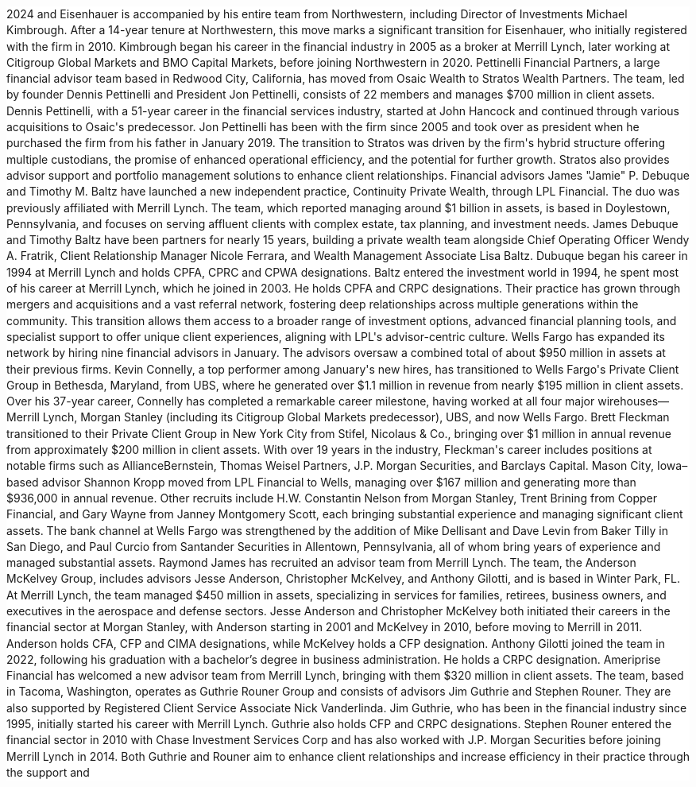 2024 and Eisenhauer is accompanied by his entire team from Northwestern, including Director of Investments Michael Kimbrough. After a 14-year tenure at Northwestern, this move marks a significant transition for Eisenhauer, who initially registered with the firm in 2010. Kimbrough began his career in the financial industry in 2005 as a broker at Merrill Lynch, later working at Citigroup Global Markets and BMO Capital Markets, before joining Northwestern in 2020. Pettinelli Financial Partners, a large financial advisor team based in Redwood City, California, has moved from Osaic Wealth to Stratos Wealth Partners. The team, led by founder Dennis Pettinelli and President Jon Pettinelli, consists of 22 members and manages $700 million in client assets. Dennis Pettinelli, with a 51-year career in the financial services industry, started at John Hancock and continued through various acquisitions to Osaic's predecessor. Jon Pettinelli has been with the firm since 2005 and took over as president when he purchased the firm from his father in January 2019. The transition to Stratos was driven by the firm's hybrid structure offering multiple custodians, the promise of enhanced operational efficiency, and the potential for further growth. Stratos also provides advisor support and portfolio management solutions to enhance client relationships. Financial advisors James "Jamie" P. Debuque and Timothy M. Baltz have launched a new independent practice, Continuity Private Wealth, through LPL Financial. The duo was previously affiliated with Merrill Lynch. The team, which reported managing around $1 billion in assets, is based in Doylestown, Pennsylvania, and focuses on serving affluent clients with complex estate, tax planning, and investment needs. James Debuque and Timothy Baltz have been partners for nearly 15 years, building a private wealth team alongside Chief Operating Officer Wendy A. Fratrik, Client Relationship Manager Nicole Ferrara, and Wealth Management Associate Lisa Baltz. Dubuque began his career in 1994 at Merrill Lynch and holds CPFA, CPRC and CPWA designations. Baltz entered the investment world in 1994, he spent most of his career at Merrill Lynch, which he joined in 2003. He holds CPFA and CRPC designations. Their practice has grown through mergers and acquisitions and a vast referral network, fostering deep relationships across multiple generations within the community. This transition allows them access to a broader range of investment options, advanced financial planning tools, and specialist support to offer unique client experiences, aligning with LPL's advisor-centric culture. Wells Fargo has expanded its network by hiring nine financial advisors in January. The advisors oversaw a combined total of about $950 million in assets at their previous firms. Kevin Connelly, a top performer among January's new hires, has transitioned to Wells Fargo's Private Client Group in Bethesda, Maryland, from UBS, where he generated over $1.1 million in revenue from nearly $195 million in client assets. Over his 37-year career, Connelly has completed a remarkable career milestone, having worked at all four major wirehouses—Merrill Lynch, Morgan Stanley (including its Citigroup Global Markets predecessor), UBS, and now Wells Fargo. Brett Fleckman transitioned to their Private Client Group in New York City from Stifel, Nicolaus & Co., bringing over $1 million in annual revenue from approximately $200 million in client assets. With over 19 years in the industry, Fleckman's career includes positions at notable firms such as AllianceBernstein, Thomas Weisel Partners, J.P. Morgan Securities, and Barclays Capital. Mason City, Iowa–based advisor Shannon Kropp moved from LPL Financial to Wells, managing over $167 million and generating more than $936,000 in annual revenue. Other recruits include H.W. Constantin Nelson from Morgan Stanley, Trent Brining from Copper Financial, and Gary Wayne from Janney Montgomery Scott, each bringing substantial experience and managing significant client assets. The bank channel at Wells Fargo was strengthened by the addition of Mike Dellisant and Dave Levin from Baker Tilly in San Diego, and Paul Curcio from Santander Securities in Allentown, Pennsylvania, all of whom bring years of experience and managed substantial assets. Raymond James has recruited an advisor team from Merrill Lynch. The team, the Anderson McKelvey Group, includes advisors Jesse Anderson, Christopher McKelvey, and Anthony Gilotti, and is based in Winter Park, FL. At Merrill Lynch, the team managed $450 million in assets, specializing in services for families, retirees, business owners, and executives in the aerospace and defense sectors. Jesse Anderson and Christopher McKelvey both initiated their careers in the financial sector at Morgan Stanley, with Anderson starting in 2001 and McKelvey in 2010, before moving to Merrill in 2011. Anderson holds CFA, CFP and CIMA designations, while McKelvey holds a CFP designation. Anthony Gilotti joined the team in 2022, following his graduation with a bachelor’s degree in business administration. He holds a CRPC designation. Ameriprise Financial has welcomed a new advisor team from Merrill Lynch, bringing with them $320 million in client assets. The team, based in Tacoma, Washington, operates as Guthrie Rouner Group and consists of advisors Jim Guthrie and Stephen Rouner. They are also supported by Registered Client Service Associate Nick Vanderlinda. Jim Guthrie, who has been in the financial industry since 1995, initially started his career with Merrill Lynch. Guthrie also holds CFP and CRPC designations. Stephen Rouner entered the financial sector in 2010 with Chase Investment Services Corp and has also worked with J.P. Morgan Securities before joining Merrill Lynch in 2014. Both Guthrie and Rouner aim to enhance client relationships and increase efficiency in their practice through the support and